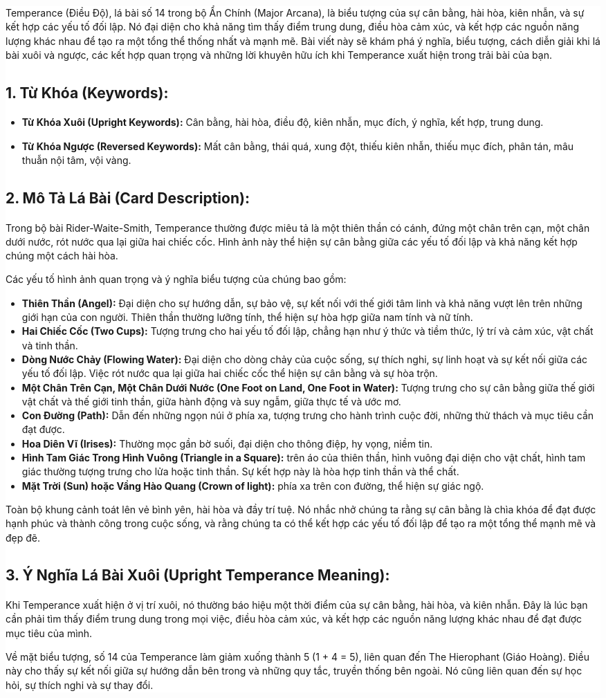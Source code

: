 Temperance (Điều Độ), lá bài số 14 trong bộ Ẩn Chính (Major Arcana), là biểu tượng của sự cân bằng, hài hòa, kiên nhẫn, và sự kết hợp các yếu tố đối lập. Nó đại diện cho khả năng tìm thấy điểm trung dung, điều hòa cảm xúc, và kết hợp các nguồn năng lượng khác nhau để tạo ra một tổng thể thống nhất và mạnh mẽ. Bài viết này sẽ khám phá ý nghĩa, biểu tượng, cách diễn giải khi lá bài xuôi và ngược, các kết hợp quan trọng và những lời khuyên hữu ích khi Temperance xuất hiện trong trải bài của bạn.

## 1. Từ Khóa (Keywords):

*   **Từ Khóa Xuôi (Upright Keywords):** Cân bằng, hài hòa, điều độ, kiên nhẫn, mục đích, ý nghĩa, kết hợp, trung dung.

*   **Từ Khóa Ngược (Reversed Keywords):** Mất cân bằng, thái quá, xung đột, thiếu kiên nhẫn, thiếu mục đích, phân tán, mâu thuẫn nội tâm, vội vàng.

## 2. Mô Tả Lá Bài (Card Description):

Trong bộ bài Rider-Waite-Smith, Temperance thường được miêu tả là một thiên thần có cánh, đứng một chân trên cạn, một chân dưới nước, rót nước qua lại giữa hai chiếc cốc. Hình ảnh này thể hiện sự cân bằng giữa các yếu tố đối lập và khả năng kết hợp chúng một cách hài hòa.

Các yếu tố hình ảnh quan trọng và ý nghĩa biểu tượng của chúng bao gồm:

*   **Thiên Thần (Angel):** Đại diện cho sự hướng dẫn, sự bảo vệ, sự kết nối với thế giới tâm linh và khả năng vượt lên trên những giới hạn của con người. Thiên thần thường lưỡng tính, thể hiện sự hòa hợp giữa nam tính và nữ tính.
*   **Hai Chiếc Cốc (Two Cups):** Tượng trưng cho hai yếu tố đối lập, chẳng hạn như ý thức và tiềm thức, lý trí và cảm xúc, vật chất và tinh thần.
*   **Dòng Nước Chảy (Flowing Water):** Đại diện cho dòng chảy của cuộc sống, sự thích nghi, sự linh hoạt và sự kết nối giữa các yếu tố đối lập. Việc rót nước qua lại giữa hai chiếc cốc thể hiện sự cân bằng và sự hòa trộn.
*   **Một Chân Trên Cạn, Một Chân Dưới Nước (One Foot on Land, One Foot in Water):** Tượng trưng cho sự cân bằng giữa thế giới vật chất và thế giới tinh thần, giữa hành động và suy ngẫm, giữa thực tế và ước mơ.
*   **Con Đường (Path):** Dẫn đến những ngọn núi ở phía xa, tượng trưng cho hành trình cuộc đời, những thử thách và mục tiêu cần đạt được.
*   **Hoa Diên Vĩ (Irises):** Thường mọc gần bờ suối, đại diện cho thông điệp, hy vọng, niềm tin.
*   **Hình Tam Giác Trong Hình Vuông (Triangle in a Square):** trên áo của thiên thần, hình vuông đại diện cho vật chất, hình tam giác thường tượng trưng cho lửa hoặc tinh thần. Sự kết hợp này là hòa hợp tinh thần và thể chất.
*   **Mặt Trời (Sun) hoặc Vầng Hào Quang (Crown of light):** phía xa trên con đường, thể hiện sự giác ngộ.

Toàn bộ khung cảnh toát lên vẻ bình yên, hài hòa và đầy trí tuệ. Nó nhắc nhở chúng ta rằng sự cân bằng là chìa khóa để đạt được hạnh phúc và thành công trong cuộc sống, và rằng chúng ta có thể kết hợp các yếu tố đối lập để tạo ra một tổng thể mạnh mẽ và đẹp đẽ.

## 3. Ý Nghĩa Lá Bài Xuôi (Upright Temperance Meaning):

Khi Temperance xuất hiện ở vị trí xuôi, nó thường báo hiệu một thời điểm của sự cân bằng, hài hòa, và kiên nhẫn. Đây là lúc bạn cần phải tìm thấy điểm trung dung trong mọi việc, điều hòa cảm xúc, và kết hợp các nguồn năng lượng khác nhau để đạt được mục tiêu của mình.

Về mặt biểu tượng, số 14 của Temperance làm giảm xuống thành 5 (1 + 4 = 5), liên quan đến The Hierophant (Giáo Hoàng). Điều này cho thấy sự kết nối giữa sự hướng dẫn bên trong và những quy tắc, truyền thống bên ngoài. Nó cũng liên quan đến sự học hỏi, sự thích nghi và sự thay đổi.
